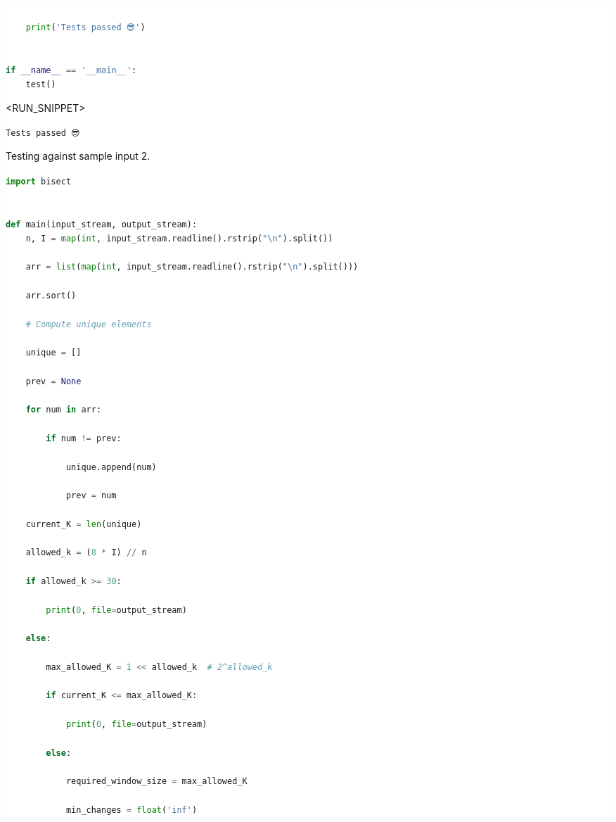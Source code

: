 ```python

    print('Tests passed 😎')


if __name__ == '__main__':
    test()


```

<RUN_SNIPPET>
```output
Tests passed 😎

```

Testing against sample input 2.

```python
import bisect


def main(input_stream, output_stream):
    n, I = map(int, input_stream.readline().rstrip("\n").split())

    arr = list(map(int, input_stream.readline().rstrip("\n").split()))

    arr.sort()

    # Compute unique elements

    unique = []

    prev = None

    for num in arr:

        if num != prev:

            unique.append(num)

            prev = num

    current_K = len(unique)

    allowed_k = (8 * I) // n

    if allowed_k >= 30:

        print(0, file=output_stream)

    else:

        max_allowed_K = 1 << allowed_k  # 2^allowed_k

        if current_K <= max_allowed_K:

            print(0, file=output_stream)

        else:

            required_window_size = max_allowed_K

            min_changes = float('inf')

```